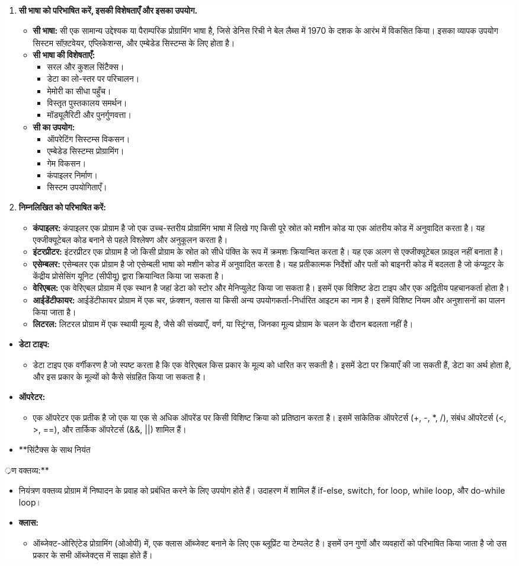 1. **सी भाषा को परिभाषित करें, इसकी विशेषताएँ और इसका उपयोग.**
   - **सी भाषा:** सी एक सामान्य उद्देश्यक या पैराम्परिक प्रोग्रामिंग भाषा है, जिसे डेनिस रिची ने बेल लैब्स में 1970 के दशक के आरंभ में विकसित किया। इसका व्यापक उपयोग सिस्टम सॉफ़्टवेयर, एप्लिकेशन्स, और एम्बेडेड सिस्टम्स के लिए होता है।
   - **सी भाषा की विशेषताएँ:**
     - सरल और कुशल सिंटैक्स।
     - डेटा का लो-स्तर पर परिचालन।
     - मेमोरी का सीधा पहुँच।
     - विस्तृत पुस्तकालय समर्थन।
     - मॉड्यूलैरिटी और पुनर्गुणवत्ता।
   - **सी का उपयोग:**
     - ऑपरेटिंग सिस्टम्स विकसन।
     - एम्बेडेड सिस्टम्स प्रोग्रामिंग।
     - गेम विकसन।
     - कंपाइलर निर्माण।
     - सिस्टम उपयोगिताएँ।


2. **निम्नलिखित को परिभाषित करें:**
   - **कंपाइलर:** कंपाइलर एक प्रोग्राम है जो एक उच्च-स्तरीय प्रोग्रामिंग भाषा में लिखे गए किसी पूरे स्रोत को मशीन कोड या एक आंतरीय कोड में अनुवादित करता है। यह एक्जीक्यूटेबल कोड बनाने से पहले विश्लेषण और अनुकूलन करता है।
   - **इंटरप्रीटर:** इंटरप्रीटर एक प्रोग्राम है जो किसी प्रोग्राम के स्रोत को सीधे पंक्ति के रूप में क्रमशः क्रियान्वित करता है। यह एक अलग से एक्जीक्यूटेबल फ़ाइल नहीं बनाता है।
   - **एसेम्बलर:** एसेम्बलर एक प्रोग्राम है जो एसेम्बली भाषा को मशीन कोड में अनुवादित करता है। यह प्रतीकात्मक निर्देशों और पतों को बाइनरी कोड में बदलता है जो कंप्यूटर के केंद्रीय प्रोसेसिंग यूनिट (सीपीयू) द्वारा क्रियान्वित किया जा सकता है।
   - **वेरिएबल:** एक वेरिएबल प्रोग्राम में एक स्थान है जहां डेटा को स्टोर और मेनिप्युलेट किया जा सकता है। इसमें एक विशिष्ट डेटा टाइप और एक अद्वितीय पहचानकर्ता होता है।
   - **आईडेंटीफायर:** आईडेंटीफायर प्रोग्राम में एक चर, फ़ंक्शन, क्लास या किसी अन्य उपयोगकर्ता-निर्धारित आइटम का नाम है। इसमें विशिष्ट नियम और अनुशासनों का पालन किया जाता है।
   - **लिटरल:** लिटरल प्रोग्राम में एक स्थायी मूल्य है, जैसे की संख्याएँ, वर्ण, या स्ट्रिंग्स, जिनका मूल्य प्रोग्राम के चलन के दौरान बदलता नहीं है।

- **डेटा टाइप:**
   - डेटा टाइप एक वर्गीकरण है जो स्पष्ट करता है कि एक वेरिएबल किस प्रकार के मूल्य को धारित कर सकती है। इसमें डेटा पर क्रियाएँ की जा सकती हैं, डेटा का अर्थ होता है, और इस प्रकार के मूल्यों को कैसे संग्रहित किया जा सकता है।

- **ऑपरेटर:**
   - एक ऑपरेटर एक प्रतीक है जो एक या एक से अधिक ऑपरेंड पर किसी विशिष्ट क्रिया को प्रतिष्ठान करता है। इसमें सांकेतिक ऑपरेटर्स (+, -, *, /), संबंध ऑपरेटर्स (<, >, ==), और तार्किक ऑपरेटर्स (&&, ||) शामिल हैं।

- **सिंटैक्स के साथ नियंत

्रण वक्तव्य:**
   - नियंत्रण वक्तव्य प्रोग्राम में निष्पादन के प्रवाह को प्रबंधित करने के लिए उपयोग होते हैं। उदाहरण में शामिल हैं if-else, switch, for loop, while loop, और do-while loop।

- **क्लास:**
   - ऑब्जेक्ट-ओरिएंटेड प्रोग्रामिंग (ओओपी) में, एक क्लास ऑब्जेक्ट बनाने के लिए एक ब्लूप्रिंट या टेम्पलेट है। इसमें उन गुणों और व्यवहारों को परिभाषित किया जाता है जो उस प्रकार के सभी ऑब्जेक्ट्स में साझा होते हैं।
